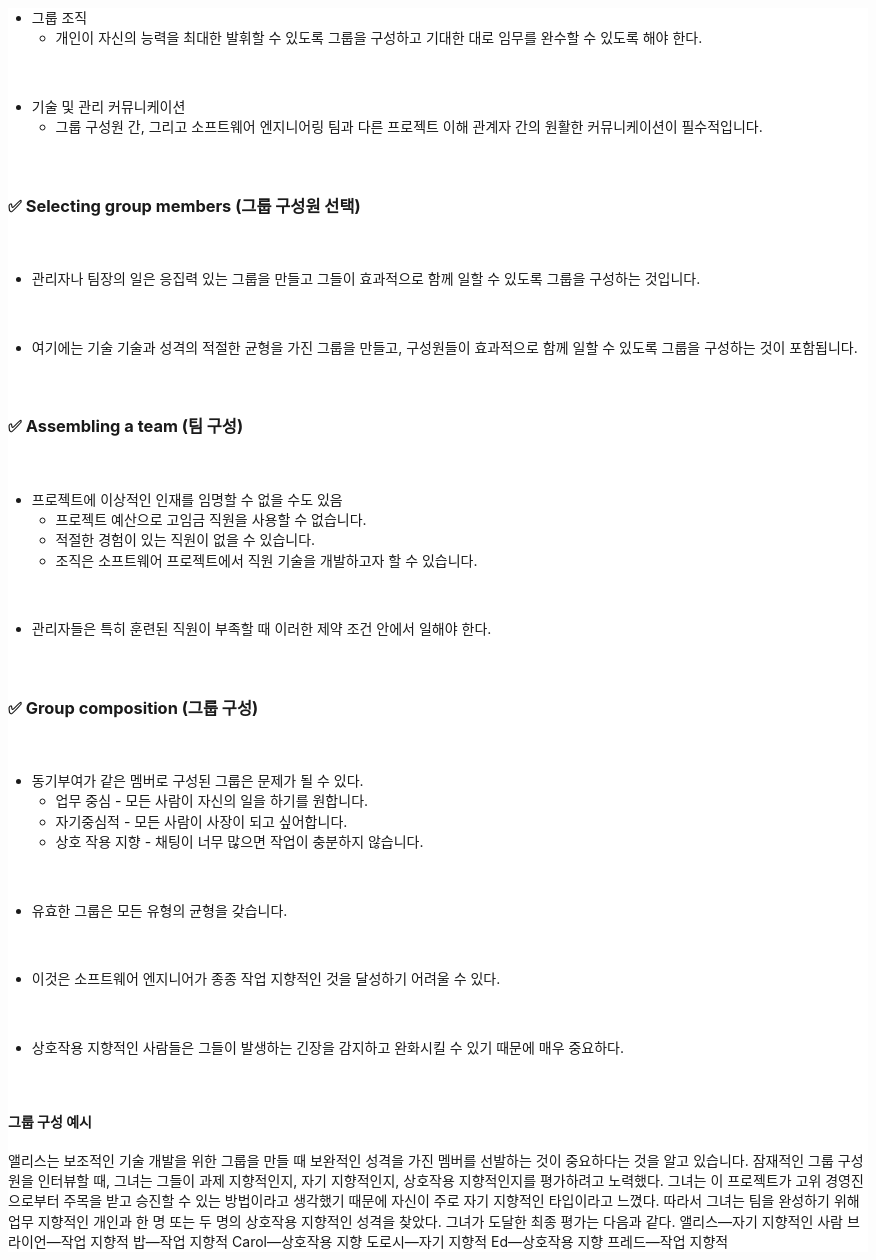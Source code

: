 - 그룹 조직
  - 개인이 자신의 능력을 최대한 발휘할 수 있도록 그룹을 구성하고 기대한 대로 임무를 완수할 수 있도록 해야 한다.
<br>

- 기술 및 관리 커뮤니케이션
  - 그룹 구성원 간, 그리고 소프트웨어 엔지니어링 팀과 다른 프로젝트 이해 관계자 간의 원활한 커뮤니케이션이 필수적입니다.
<br>

### ✅ Selecting group members (그룹 구성원 선택)
<br>

- 관리자나 팀장의 일은 응집력 있는 그룹을 만들고 그들이 효과적으로 함께 일할 수 있도록 그룹을 구성하는 것입니다.
<br>

- 여기에는 기술 기술과 성격의 적절한 균형을 가진 그룹을 만들고, 구성원들이 효과적으로 함께 일할 수 있도록 그룹을 구성하는 것이 포함됩니다.
<br>

### ✅ Assembling a team (팀 구성)
<br>

- 프로젝트에 이상적인 인재를 임명할 수 없을 수도 있음
  - 프로젝트 예산으로 고임금 직원을 사용할 수 없습니다.
  - 적절한 경험이 있는 직원이 없을 수 있습니다.
  - 조직은 소프트웨어 프로젝트에서 직원 기술을 개발하고자 할 수 있습니다.
<br>

- 관리자들은 특히 훈련된 직원이 부족할 때 이러한 제약 조건 안에서 일해야 한다.
<br>

### ✅ Group composition (그룹 구성)
<br>

- 동기부여가 같은 멤버로 구성된 그룹은 문제가 될 수 있다.
  - 업무 중심 - 모든 사람이 자신의 일을 하기를 원합니다.
  - 자기중심적 - 모든 사람이 사장이 되고 싶어합니다.
  - 상호 작용 지향 - 채팅이 너무 많으면 작업이 충분하지 않습니다.
<br>

- 유효한 그룹은 모든 유형의 균형을 갖습니다.
<br>

- 이것은 소프트웨어 엔지니어가 종종 작업 지향적인 것을 달성하기 어려울 수 있다.
<br>

- 상호작용 지향적인 사람들은 그들이 발생하는 긴장을 감지하고 완화시킬 수 있기 때문에 매우 중요하다.
<br>

#### 그룹 구성 예시
앨리스는 보조적인 기술 개발을 위한 그룹을 만들 때 보완적인 성격을 가진 멤버를 선발하는 것이 중요하다는 것을 알고 있습니다. 잠재적인 그룹 구성원을 인터뷰할 때, 그녀는 그들이 과제 지향적인지, 자기 지향적인지, 상호작용 지향적인지를 평가하려고 노력했다. 그녀는 이 프로젝트가 고위 경영진으로부터 주목을 받고 승진할 수 있는 방법이라고 생각했기 때문에 자신이 주로 자기 지향적인 타입이라고 느꼈다. 따라서 그녀는 팀을 완성하기 위해 업무 지향적인 개인과 한 명 또는 두 명의 상호작용 지향적인 성격을 찾았다.
그녀가 도달한 최종 평가는 다음과 같다.
앨리스—자기 지향적인 사람
브라이언—작업 지향적
밥—작업 지향적
Carol—상호작용 지향
도로시—자기 지향적
Ed—상호작용 지향
프레드—작업 지향적
<br>
